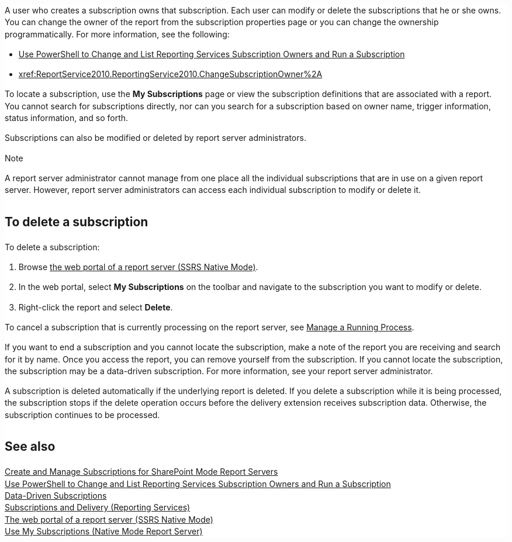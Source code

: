  A user who creates a subscription owns that subscription. Each user can modify or delete the subscriptions that he or she owns. You can change the owner of the report from the subscription properties page or you can change the ownership programmatically. For more information, see the following:  
  
-   [Use PowerShell to Change and List Reporting Services Subscription Owners and Run a Subscription](../../reporting-services/subscriptions/manage-subscription-owners-and-run-subscription-powershell.md)  
  
-   <xref:ReportService2010.ReportingService2010.ChangeSubscriptionOwner%2A>  
  
 To locate a subscription, use the **My Subscriptions** page or view the subscription definitions that are associated with a report. You cannot search for subscriptions directly, nor can you search for a subscription based on owner name, trigger information, status information, and so forth.  
  
 Subscriptions can also be modified or deleted by report server administrators.  
  
>[!NOTE]  
> A report server administrator cannot manage from one place all the individual subscriptions that are in use on a given report server. However, report server administrators can access each individual subscription to modify or delete it.  
  
##  <a name="bkmk_delete_subscription"></a> To delete a subscription  
To delete a subscription:  
  
1. Browse [the web portal of a report server (SSRS Native Mode)](../../reporting-services/web-portal-ssrs-native-mode.md).  
  
2. In the web portal, select **My Subscriptions** on the toolbar and navigate to the subscription you want to modify or delete.  
  
3. Right-click the report and select **Delete**.  
  
To cancel a subscription that is currently processing on the report server, see [Manage a Running Process](../../reporting-services/subscriptions/manage-a-running-process.md).  
  
 If you want to end a subscription and you cannot locate the subscription, make a note of the report you are receiving and search for it by name. Once you access the report, you can remove yourself from the subscription. If you cannot locate the subscription, the subscription may be a data-driven subscription. For more information, see your report server administrator.  
  
 A subscription is deleted automatically if the underlying report is deleted. If you delete a subscription while it is being processed, the subscription stops if the delete operation occurs before the delivery extension receives subscription data. Otherwise, the subscription continues to be processed.  
  
## See also  
 [Create and Manage Subscriptions for SharePoint Mode Report Servers](../../reporting-services/subscriptions/create-and-manage-subscriptions-for-sharepoint-mode-report-servers.md)  
 [Use PowerShell to Change and List Reporting Services Subscription Owners and Run a Subscription](../../reporting-services/subscriptions/manage-subscription-owners-and-run-subscription-powershell.md)  
 [Data-Driven Subscriptions](../../reporting-services/subscriptions/data-driven-subscriptions.md)  
 [Subscriptions and Delivery &#40;Reporting Services&#41;](../../reporting-services/subscriptions/subscriptions-and-delivery-reporting-services.md)  
 [The web portal of a report server (SSRS Native Mode)](../../reporting-services/web-portal-ssrs-native-mode.md)  
 [Use My Subscriptions &#40;Native Mode Report Server&#41;](../../reporting-services/subscriptions/use-my-subscriptions-native-mode-report-server.md)  
  